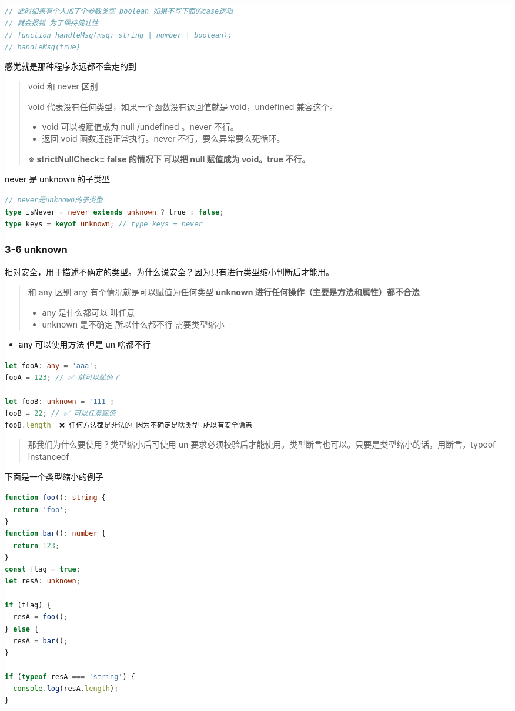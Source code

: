 ```typescript
// 此时如果有个人加了个参数类型 boolean 如果不写下面的case逻辑
// 就会报错 为了保持健壮性
// function handleMsg(msg: string | number | boolean);
// handleMsg(true)
```

感觉就是那种程序永远都不会走的到

> void 和 never 区别
>
> void 代表没有任何类型，如果一个函数没有返回值就是 void，undefined 兼容这个。
>
> - void 可以被赋值成为 null /undefined 。never 不行。
> - 返回 void 函数还能正常执行。never 不行，要么异常要么死循环。
>
> **※ strictNullCheck= false 的情况下 可以把 null 赋值成为 void。true 不行。**

never 是 unknown 的子类型

```typescript
// never是unknown的子类型
type isNever = never extends unknown ? true : false;
type keys = keyof unknown; // type keys = never
```

### 3-6 unknown

相对安全，用于描述不确定的类型。为什么说安全？因为只有进行类型缩小判断后才能用。

> 和 any 区别 any 有个情况就是可以赋值为任何类型 **unknown 进行任何操作（主要是方法和属性）都不合法**
>
> - any 是什么都可以 叫任意
> - unknown 是不确定 所以什么都不行 需要类型缩小

- any 可以使用方法 但是 un 啥都不行

```typescript
let fooA: any = 'aaa';
fooA = 123; // ✅ 就可以赋值了

let fooB: unknown = '111';
fooB = 22; // ✅ 可以任意赋值
fooB.length  ❌ 任何方法都是非法的 因为不确定是啥类型 所以有安全隐患

```

> 那我们为什么要使用？类型缩小后可使用 un 要求必须校验后才能使用。类型断言也可以。只要是类型缩小的话，用断言，typeof instanceof

下面是一个类型缩小的例子

```typescript
function foo(): string {
  return 'foo';
}
function bar(): number {
  return 123;
}
const flag = true;
let resA: unknown;

if (flag) {
  resA = foo();
} else {
  resA = bar();
}

if (typeof resA === 'string') {
  console.log(resA.length);
}
```